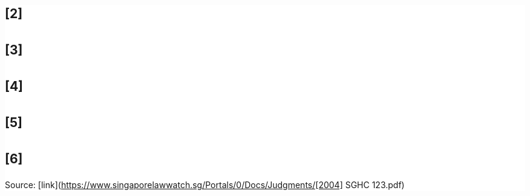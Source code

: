 ## [2] 

## [3] 

## [4] 

## [5] 

## [6] 


Source: [link](https://www.singaporelawwatch.sg/Portals/0/Docs/Judgments/[2004] SGHC 123.pdf)
